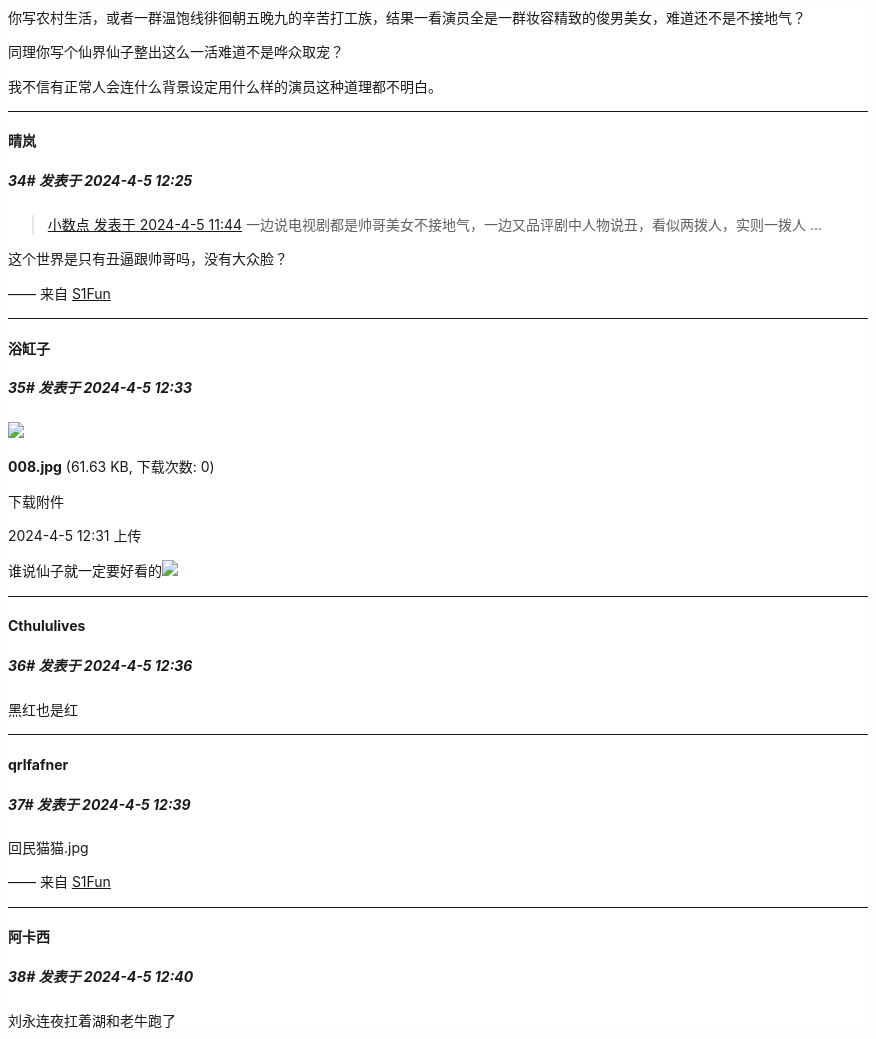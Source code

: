 你写农村生活，或者一群温饱线徘徊朝五晚九的辛苦打工族，结果一看演员全是一群妆容精致的俊男美女，难道还不是不接地气？

同理你写个仙界仙子整出这么一活难道不是哗众取宠？

我不信有正常人会连什么背景设定用什么样的演员这种道理都不明白。

*****

####  晴岚  
##### 34#       发表于 2024-4-5 12:25

<blockquote><a href="httphttps://bbs.saraba1st.com/2b/forum.php?mod=redirect&amp;goto=findpost&amp;pid=64488813&amp;ptid=2178613" target="_blank">小数点 发表于 2024-4-5 11:44</a>
一边说电视剧都是帅哥美女不接地气，一边又品评剧中人物说丑，看似两拨人，实则一拨人 ...</blockquote>
这个世界是只有丑逼跟帅哥吗，没有大众脸？

—— 来自 [S1Fun](https://s1fun.koalcat.com)

*****

####  浴缸子  
##### 35#       发表于 2024-4-5 12:33

<img src="https://img.saraba1st.com/forum/202404/05/123139rddox30d7w9wotdx.jpg" referrerpolicy="no-referrer">

<strong>008.jpg</strong> (61.63 KB, 下载次数: 0)

下载附件

2024-4-5 12:31 上传

谁说仙子就一定要好看的<img src="https://static.saraba1st.com/image/smiley/face2017/068.png" referrerpolicy="no-referrer">

*****

####  Cthululives  
##### 36#       发表于 2024-4-5 12:36

黑红也是红

*****

####  qrlfafner  
##### 37#       发表于 2024-4-5 12:39

回民猫猫.jpg

—— 来自 [S1Fun](https://s1fun.koalcat.com)

*****

####  阿卡西  
##### 38#       发表于 2024-4-5 12:40

刘永连夜扛着湖和老牛跑了
